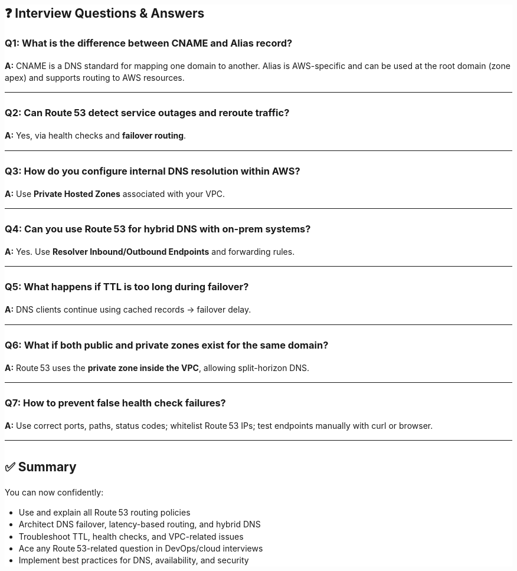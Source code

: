 
## ❓ Interview Questions & Answers

### Q1: What is the difference between CNAME and Alias record?
**A:** CNAME is a DNS standard for mapping one domain to another. Alias is AWS-specific and can be used at the root domain (zone apex) and supports routing to AWS resources.

---

### Q2: Can Route 53 detect service outages and reroute traffic?
**A:** Yes, via health checks and **failover routing**.

---

### Q3: How do you configure internal DNS resolution within AWS?
**A:** Use **Private Hosted Zones** associated with your VPC.

---

### Q4: Can you use Route 53 for hybrid DNS with on-prem systems?
**A:** Yes. Use **Resolver Inbound/Outbound Endpoints** and forwarding rules.

---

### Q5: What happens if TTL is too long during failover?
**A:** DNS clients continue using cached records → failover delay.

---

### Q6: What if both public and private zones exist for the same domain?
**A:** Route 53 uses the **private zone inside the VPC**, allowing split-horizon DNS.

---

### Q7: How to prevent false health check failures?
**A:** Use correct ports, paths, status codes; whitelist Route 53 IPs; test endpoints manually with curl or browser.

---

## ✅ Summary

You can now confidently:

- Use and explain all Route 53 routing policies  
- Architect DNS failover, latency-based routing, and hybrid DNS  
- Troubleshoot TTL, health checks, and VPC-related issues  
- Ace any Route 53-related question in DevOps/cloud interviews  
- Implement best practices for DNS, availability, and security

